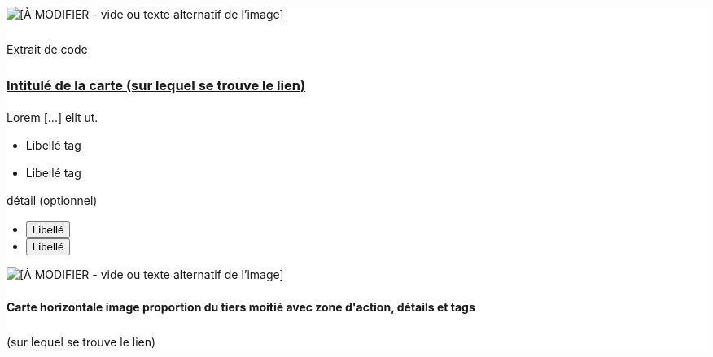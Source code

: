 ![[À MODIFIER - vide ou texte alternatif de l’image]](../../../example/img/placeholder.16x9.png)


###
Extrait de code


<div id="card-1293" class="fr-card fr-card--horizontal-half">
<div class="fr-card__body">
<div class="fr-card__content">
<h3 class="fr-card__title">
<a href="#">Intitulé de la carte (sur lequel se trouve le lien)</a>
</h3>
<p class="fr-card__desc">Lorem [...] elit ut.</p>
<div class="fr-card__start">
<ul class="fr-tags-group">
<li>
<p class="fr-tag">Libellé tag</p>
</li>
<li>
<p class="fr-tag">Libellé tag</p>
</li>
</ul>
<p class="fr-card__detail fr-icon-warning-fill">détail (optionnel)</p>
</div>
</div>
<div class="fr-card__footer">
<ul class="fr-btns-group fr-btns-group--inline-reverse fr-btns-group--inline-lg">
<li>
<button type="button" class="fr-btn fr-btn--secondary">Libellé</button>
</li>
<li>
<button type="button" class="fr-btn">Libellé</button>
</li>
</ul>
</div>
</div>
<div class="fr-card__header">
<div class="fr-card__img">
<img class="fr-responsive-img" src="../../../example/img/placeholder.16x9.png" alt="[À MODIFIER - vide ou texte alternatif de l’image]" />

</div>
</div>
</div>


#### Carte horizontale image proportion du tiers moitié avec zone d'action, détails et tags


###
(sur lequel se trouve le lien)

